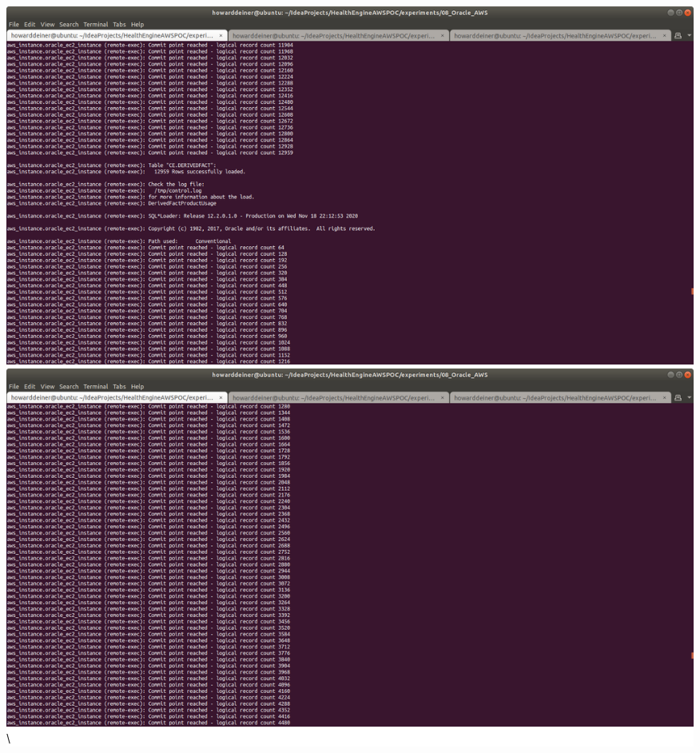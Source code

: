 ![01_startup_console_18](README_assets/01_startup_console_18.png)\
![01_startup_console_19](README_assets/01_startup_console_19.png)\